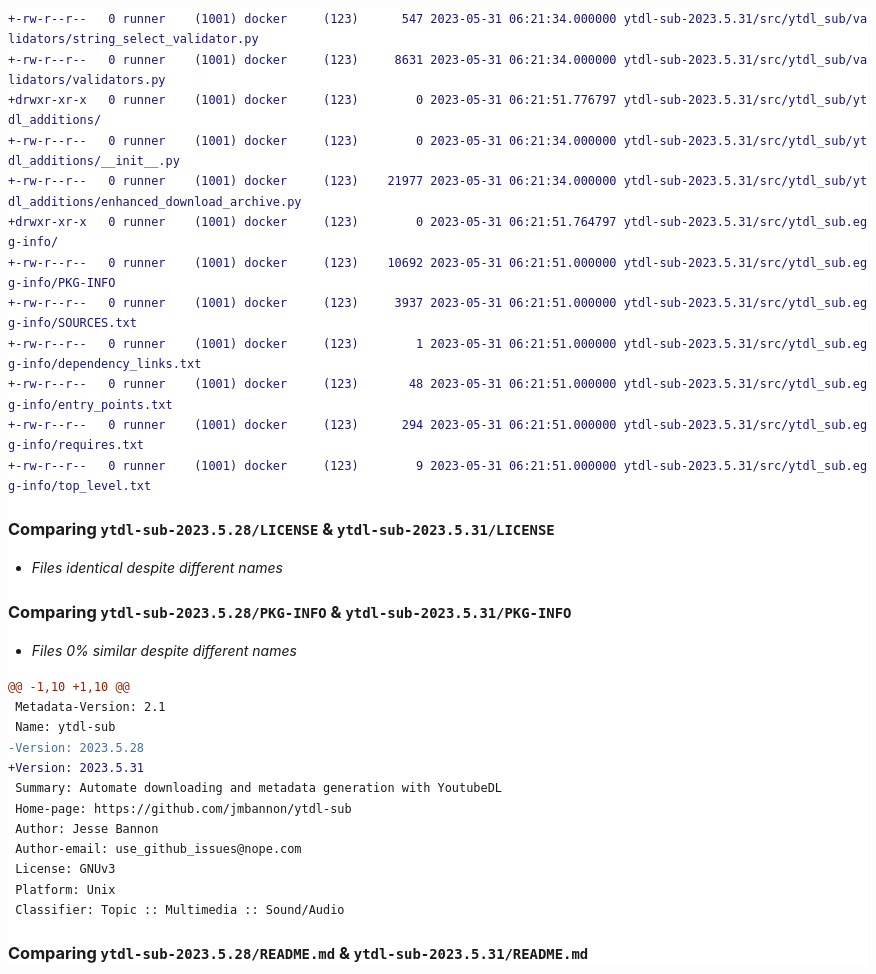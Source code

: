 ```diff
+-rw-r--r--   0 runner    (1001) docker     (123)      547 2023-05-31 06:21:34.000000 ytdl-sub-2023.5.31/src/ytdl_sub/validators/string_select_validator.py
+-rw-r--r--   0 runner    (1001) docker     (123)     8631 2023-05-31 06:21:34.000000 ytdl-sub-2023.5.31/src/ytdl_sub/validators/validators.py
+drwxr-xr-x   0 runner    (1001) docker     (123)        0 2023-05-31 06:21:51.776797 ytdl-sub-2023.5.31/src/ytdl_sub/ytdl_additions/
+-rw-r--r--   0 runner    (1001) docker     (123)        0 2023-05-31 06:21:34.000000 ytdl-sub-2023.5.31/src/ytdl_sub/ytdl_additions/__init__.py
+-rw-r--r--   0 runner    (1001) docker     (123)    21977 2023-05-31 06:21:34.000000 ytdl-sub-2023.5.31/src/ytdl_sub/ytdl_additions/enhanced_download_archive.py
+drwxr-xr-x   0 runner    (1001) docker     (123)        0 2023-05-31 06:21:51.764797 ytdl-sub-2023.5.31/src/ytdl_sub.egg-info/
+-rw-r--r--   0 runner    (1001) docker     (123)    10692 2023-05-31 06:21:51.000000 ytdl-sub-2023.5.31/src/ytdl_sub.egg-info/PKG-INFO
+-rw-r--r--   0 runner    (1001) docker     (123)     3937 2023-05-31 06:21:51.000000 ytdl-sub-2023.5.31/src/ytdl_sub.egg-info/SOURCES.txt
+-rw-r--r--   0 runner    (1001) docker     (123)        1 2023-05-31 06:21:51.000000 ytdl-sub-2023.5.31/src/ytdl_sub.egg-info/dependency_links.txt
+-rw-r--r--   0 runner    (1001) docker     (123)       48 2023-05-31 06:21:51.000000 ytdl-sub-2023.5.31/src/ytdl_sub.egg-info/entry_points.txt
+-rw-r--r--   0 runner    (1001) docker     (123)      294 2023-05-31 06:21:51.000000 ytdl-sub-2023.5.31/src/ytdl_sub.egg-info/requires.txt
+-rw-r--r--   0 runner    (1001) docker     (123)        9 2023-05-31 06:21:51.000000 ytdl-sub-2023.5.31/src/ytdl_sub.egg-info/top_level.txt
```

### Comparing `ytdl-sub-2023.5.28/LICENSE` & `ytdl-sub-2023.5.31/LICENSE`

 * *Files identical despite different names*

### Comparing `ytdl-sub-2023.5.28/PKG-INFO` & `ytdl-sub-2023.5.31/PKG-INFO`

 * *Files 0% similar despite different names*

```diff
@@ -1,10 +1,10 @@
 Metadata-Version: 2.1
 Name: ytdl-sub
-Version: 2023.5.28
+Version: 2023.5.31
 Summary: Automate downloading and metadata generation with YoutubeDL
 Home-page: https://github.com/jmbannon/ytdl-sub
 Author: Jesse Bannon
 Author-email: use_github_issues@nope.com
 License: GNUv3
 Platform: Unix
 Classifier: Topic :: Multimedia :: Sound/Audio
```

### Comparing `ytdl-sub-2023.5.28/README.md` & `ytdl-sub-2023.5.31/README.md`
